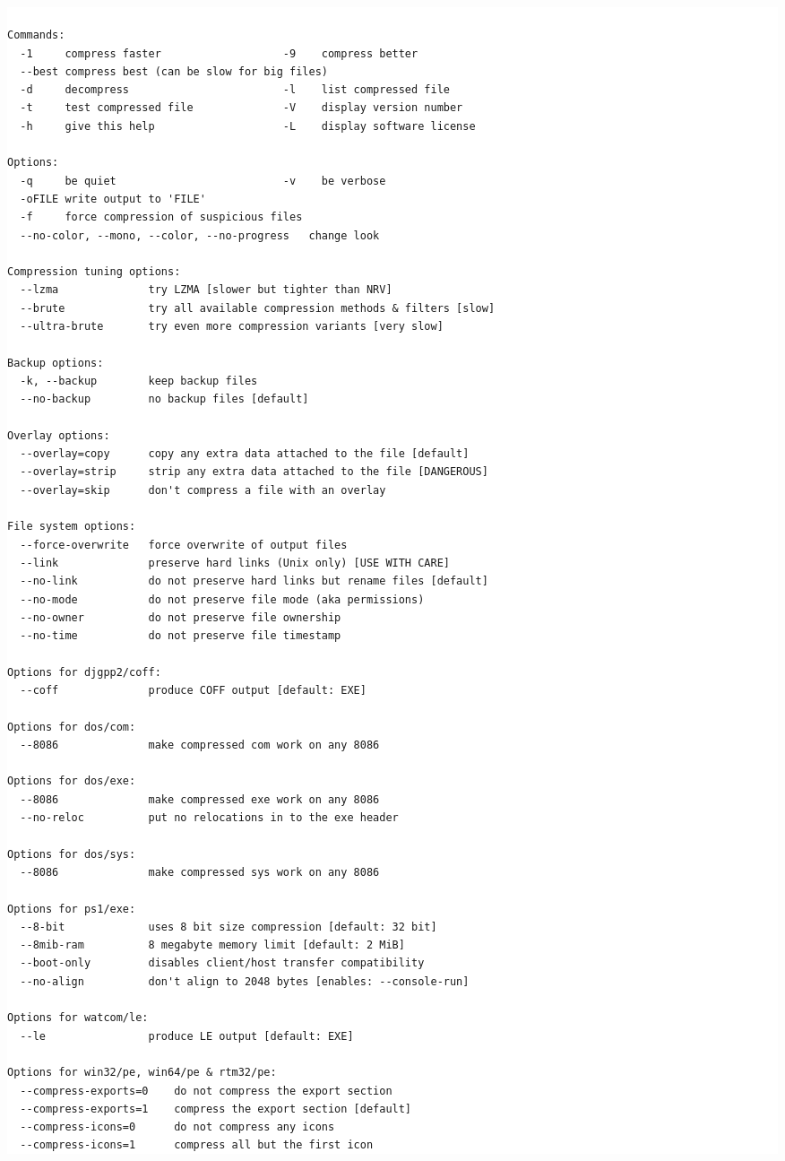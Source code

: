 ```shell

Commands:
  -1     compress faster                   -9    compress better
  --best compress best (can be slow for big files)
  -d     decompress                        -l    list compressed file
  -t     test compressed file              -V    display version number
  -h     give this help                    -L    display software license

Options:
  -q     be quiet                          -v    be verbose
  -oFILE write output to 'FILE'
  -f     force compression of suspicious files
  --no-color, --mono, --color, --no-progress   change look

Compression tuning options:
  --lzma              try LZMA [slower but tighter than NRV]
  --brute             try all available compression methods & filters [slow]
  --ultra-brute       try even more compression variants [very slow]

Backup options:
  -k, --backup        keep backup files
  --no-backup         no backup files [default]

Overlay options:
  --overlay=copy      copy any extra data attached to the file [default]
  --overlay=strip     strip any extra data attached to the file [DANGEROUS]
  --overlay=skip      don't compress a file with an overlay

File system options:
  --force-overwrite   force overwrite of output files
  --link              preserve hard links (Unix only) [USE WITH CARE]
  --no-link           do not preserve hard links but rename files [default]
  --no-mode           do not preserve file mode (aka permissions)
  --no-owner          do not preserve file ownership
  --no-time           do not preserve file timestamp

Options for djgpp2/coff:
  --coff              produce COFF output [default: EXE]

Options for dos/com:
  --8086              make compressed com work on any 8086

Options for dos/exe:
  --8086              make compressed exe work on any 8086
  --no-reloc          put no relocations in to the exe header

Options for dos/sys:
  --8086              make compressed sys work on any 8086

Options for ps1/exe:
  --8-bit             uses 8 bit size compression [default: 32 bit]
  --8mib-ram          8 megabyte memory limit [default: 2 MiB]
  --boot-only         disables client/host transfer compatibility
  --no-align          don't align to 2048 bytes [enables: --console-run]

Options for watcom/le:
  --le                produce LE output [default: EXE]

Options for win32/pe, win64/pe & rtm32/pe:
  --compress-exports=0    do not compress the export section
  --compress-exports=1    compress the export section [default]
  --compress-icons=0      do not compress any icons
  --compress-icons=1      compress all but the first icon
```